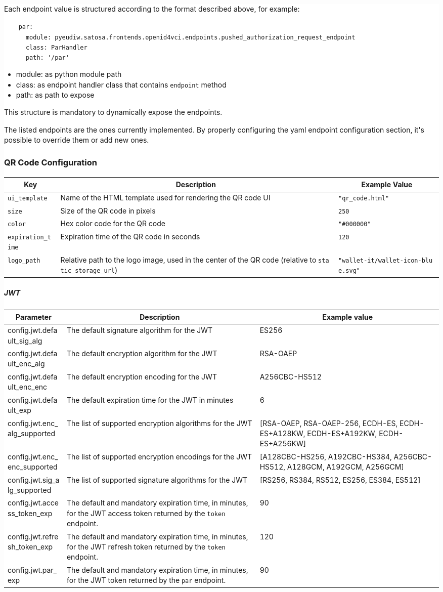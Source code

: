 Each endpoint value is structured according to the format described above, for example:

```
    par:
      module: pyeudiw.satosa.frontends.openid4vci.endpoints.pushed_authorization_request_endpoint
      class: ParHandler
      path: '/par'
```

- module: as python module path
- class: as endpoint handler class that contains `endpoint` method
- path: as path to expose

This structure is mandatory to dynamically expose the endpoints.

The listed endpoints are the ones currently implemented. By properly configuring the yaml endpoint configuration
section, it's possible to override them or add new ones.

### QR Code Configuration

| Key               | Description                                                                                           | Example Value                      |
|-------------------|-------------------------------------------------------------------------------------------------------|------------------------------------|
| `ui_template`     | Name of the HTML template used for rendering the QR code UI                                           | `"qr_code.html"`                   |
| `size`            | Size of the QR code in pixels                                                                         | `250`                              |
| `color`           | Hex color code for the QR code                                                                        | `"#000000"`                        |
| `expiration_time` | Expiration time of the QR code in seconds                                                             | `120`                              |
| `logo_path`       | Relative path to the logo image, used in the center of the QR code (relative to `static_storage_url`) | `"wallet-it/wallet-icon-blue.svg"` |


##### JWT

| Parameter                    | Description                                                                                                        | Example value                                                                     |
|------------------------------|--------------------------------------------------------------------------------------------------------------------|-----------------------------------------------------------------------------------|
| config.jwt.default_sig_alg   | The default signature algorithm for the JWT                                                                        | ES256                                                                             |
| config.jwt.default_enc_alg   | The default encryption algorithm for the JWT                                                                       | RSA-OAEP                                                                          |
| config.jwt.default_enc_enc   | The default encryption encoding for the JWT                                                                        | A256CBC-HS512                                                                     |
| config.jwt.default_exp       | The default expiration time for the JWT in minutes                                                                 | 6                                                                                 |
| config.jwt.enc_alg_supported | The list of supported encryption algorithms for the JWT                                                            | [RSA-OAEP, RSA-OAEP-256, ECDH-ES, ECDH-ES+A128KW, ECDH-ES+A192KW, ECDH-ES+A256KW] |
| config.jwt.enc_enc_supported | The list of supported encryption encodings for the JWT                                                             | [A128CBC-HS256, A192CBC-HS384, A256CBC-HS512, A128GCM, A192GCM, A256GCM]          |
| config.jwt.sig_alg_supported | The list of supported signature algorithms for the JWT                                                             | [RS256, RS384, RS512, ES256, ES384, ES512]                                        |
| config.jwt.access_token_exp  | The default and mandatory expiration time, in minutes, for the JWT access token returned by the `token` endpoint.  | 90                                                                                |
| config.jwt.refresh_token_exp | The default and mandatory expiration time, in minutes, for the JWT refresh token returned by the `token` endpoint. | 120                                                                               |
| config.jwt.par_exp           | The default and mandatory expiration time, in minutes, for the JWT token returned by the `par` endpoint.           | 90                                                                                |
